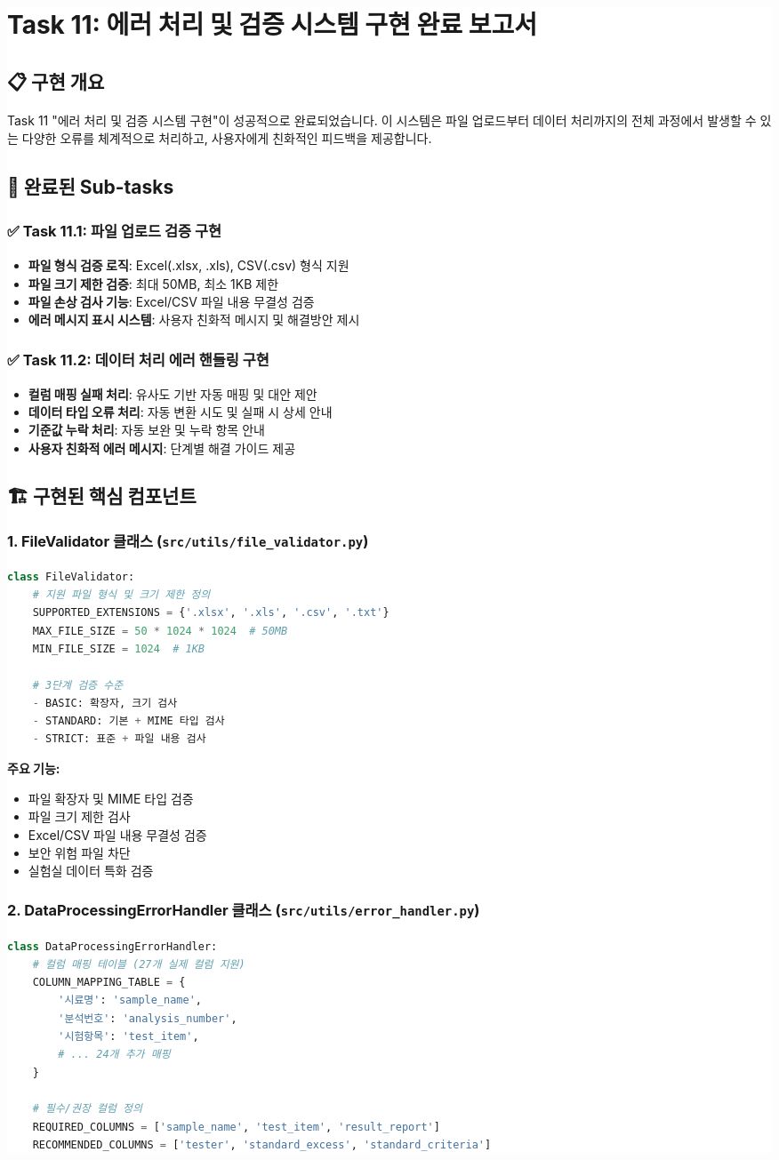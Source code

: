 # Task 11: 에러 처리 및 검증 시스템 구현 완료 보고서

## 📋 구현 개요

Task 11 "에러 처리 및 검증 시스템 구현"이 성공적으로 완료되었습니다. 이 시스템은 파일 업로드부터 데이터 처리까지의 전체 과정에서 발생할 수 있는 다양한 오류를 체계적으로 처리하고, 사용자에게 친화적인 피드백을 제공합니다.

## 🎯 완료된 Sub-tasks

### ✅ Task 11.1: 파일 업로드 검증 구현
- **파일 형식 검증 로직**: Excel(.xlsx, .xls), CSV(.csv) 형식 지원
- **파일 크기 제한 검증**: 최대 50MB, 최소 1KB 제한
- **파일 손상 검사 기능**: Excel/CSV 파일 내용 무결성 검증
- **에러 메시지 표시 시스템**: 사용자 친화적 메시지 및 해결방안 제시

### ✅ Task 11.2: 데이터 처리 에러 핸들링 구현
- **컬럼 매핑 실패 처리**: 유사도 기반 자동 매핑 및 대안 제안
- **데이터 타입 오류 처리**: 자동 변환 시도 및 실패 시 상세 안내
- **기준값 누락 처리**: 자동 보완 및 누락 항목 안내
- **사용자 친화적 에러 메시지**: 단계별 해결 가이드 제공

## 🏗️ 구현된 핵심 컴포넌트

### 1. FileValidator 클래스 (`src/utils/file_validator.py`)
```python
class FileValidator:
    # 지원 파일 형식 및 크기 제한 정의
    SUPPORTED_EXTENSIONS = {'.xlsx', '.xls', '.csv', '.txt'}
    MAX_FILE_SIZE = 50 * 1024 * 1024  # 50MB
    MIN_FILE_SIZE = 1024  # 1KB
    
    # 3단계 검증 수준
    - BASIC: 확장자, 크기 검사
    - STANDARD: 기본 + MIME 타입 검사  
    - STRICT: 표준 + 파일 내용 검사
```

**주요 기능:**
- 파일 확장자 및 MIME 타입 검증
- 파일 크기 제한 검사
- Excel/CSV 파일 내용 무결성 검증
- 보안 위험 파일 차단
- 실험실 데이터 특화 검증

### 2. DataProcessingErrorHandler 클래스 (`src/utils/error_handler.py`)
```python
class DataProcessingErrorHandler:
    # 컬럼 매핑 테이블 (27개 실제 컬럼 지원)
    COLUMN_MAPPING_TABLE = {
        '시료명': 'sample_name',
        '분석번호': 'analysis_number',
        '시험항목': 'test_item',
        # ... 24개 추가 매핑
    }
    
    # 필수/권장 컬럼 정의
    REQUIRED_COLUMNS = ['sample_name', 'test_item', 'result_report']
    RECOMMENDED_COLUMNS = ['tester', 'standard_excess', 'standard_criteria']
```
